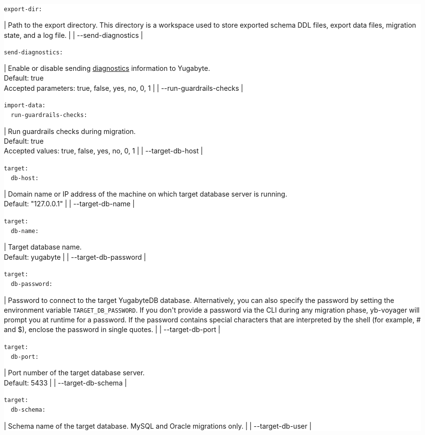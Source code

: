 ```yaml{.nocopy}
export-dir:
```

| Path to the export directory. This directory is a workspace used to store exported schema DDL files, export data files, migration state, and a log file. |
| --send-diagnostics |

```yaml{.nocopy}
send-diagnostics:
```

| Enable or disable sending [diagnostics](../../../reference/diagnostics-report/) information to Yugabyte. <br>Default: true<br> Accepted parameters: true, false, yes, no, 0, 1 |
| --run-guardrails-checks |

```yaml{.nocopy}
import-data:
  run-guardrails-checks:
```

| Run guardrails checks during migration. <br>Default: true<br>Accepted values: true, false, yes, no, 0, 1 |
| --target-db-host |

```yaml{.nocopy}
target:
  db-host:
```

| Domain name or IP address of the machine on which target database server is running. <br>Default: "127.0.0.1" |
| --target-db-name |

```yaml{.nocopy}
target:
  db-name:
```

| Target database name. <br>Default: yugabyte |
| --target-db-password |

```yaml{.nocopy}
target:
  db-password:
```

| Password to connect to the target YugabyteDB database. Alternatively, you can also specify the password by setting the environment variable `TARGET_DB_PASSWORD`. If you don't provide a password via the CLI during any migration phase, yb-voyager will prompt you at runtime for a password. If the password contains special characters that are interpreted by the shell (for example, # and \$), enclose the password in single quotes. |
| --target-db-port |

```yaml{.nocopy}
target:
  db-port:
```

| Port number of the target database server. <br>Default: 5433 |
| --target-db-schema |

```yaml{.nocopy}
target:
  db-schema:
```

| Schema name of the target database. MySQL and Oracle migrations only. |
| --target-db-user |
